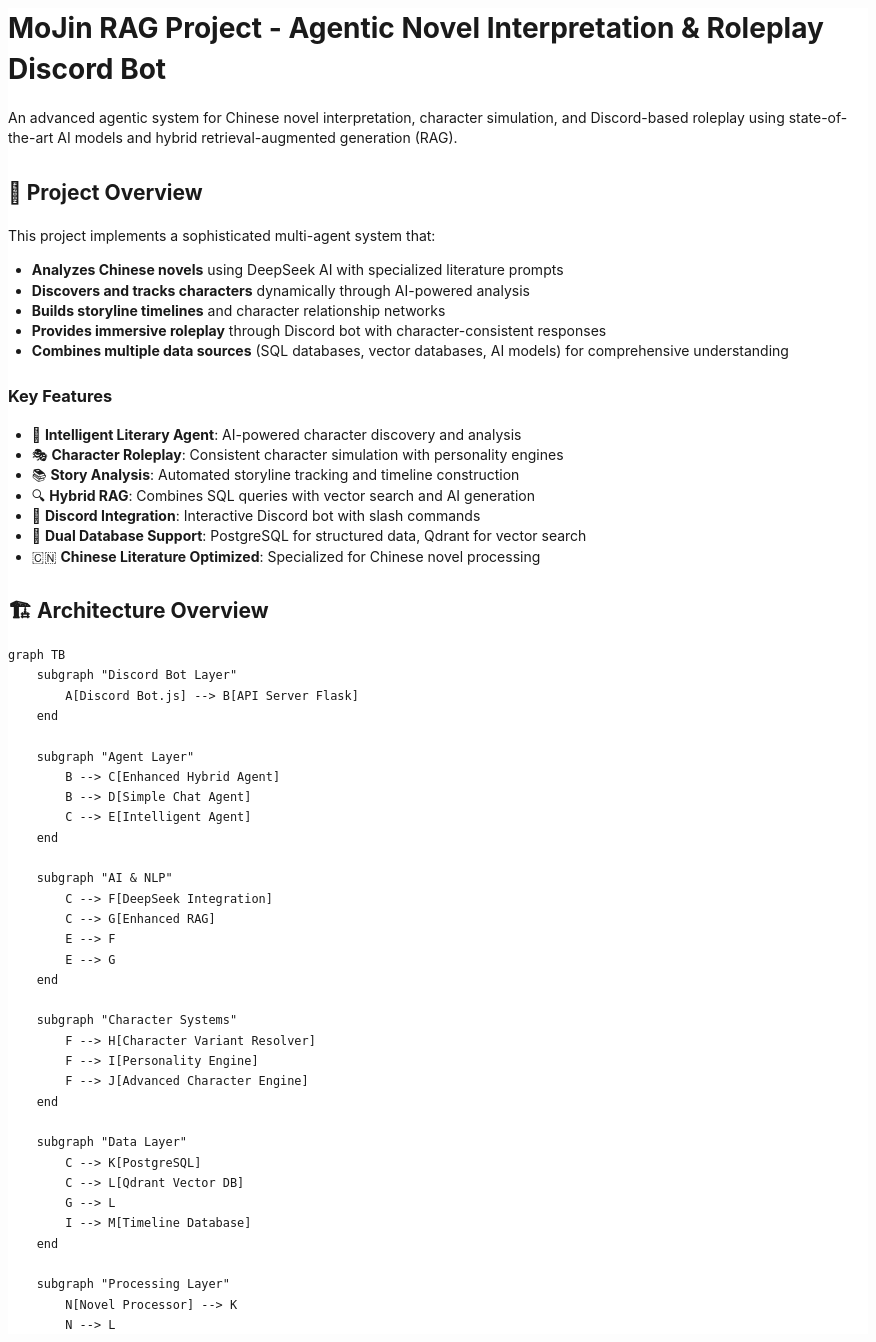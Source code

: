 # MoJin RAG Project - Agentic Novel Interpretation & Roleplay Discord Bot

An advanced agentic system for Chinese novel interpretation, character simulation, and Discord-based roleplay using state-of-the-art AI models and hybrid retrieval-augmented generation (RAG).

## 🌟 Project Overview

This project implements a sophisticated multi-agent system that:
- **Analyzes Chinese novels** using DeepSeek AI with specialized literature prompts
- **Discovers and tracks characters** dynamically through AI-powered analysis
- **Builds storyline timelines** and character relationship networks
- **Provides immersive roleplay** through Discord bot with character-consistent responses
- **Combines multiple data sources** (SQL databases, vector databases, AI models) for comprehensive understanding

### Key Features
- 🤖 **Intelligent Literary Agent**: AI-powered character discovery and analysis
- 🎭 **Character Roleplay**: Consistent character simulation with personality engines
- 📚 **Story Analysis**: Automated storyline tracking and timeline construction  
- 🔍 **Hybrid RAG**: Combines SQL queries with vector search and AI generation
- 💬 **Discord Integration**: Interactive Discord bot with slash commands
- 🐘 **Dual Database Support**: PostgreSQL for structured data, Qdrant for vector search
- 🇨🇳 **Chinese Literature Optimized**: Specialized for Chinese novel processing

## 🏗️ Architecture Overview

```mermaid
graph TB
    subgraph "Discord Bot Layer"
        A[Discord Bot.js] --> B[API Server Flask]
    end
    
    subgraph "Agent Layer"
        B --> C[Enhanced Hybrid Agent]
        B --> D[Simple Chat Agent]
        C --> E[Intelligent Agent]
    end
    
    subgraph "AI & NLP"
        C --> F[DeepSeek Integration]
        C --> G[Enhanced RAG]
        E --> F
        E --> G
    end
    
    subgraph "Character Systems"
        F --> H[Character Variant Resolver]
        F --> I[Personality Engine]
        F --> J[Advanced Character Engine]
    end
    
    subgraph "Data Layer"
        C --> K[PostgreSQL]
        C --> L[Qdrant Vector DB]
        G --> L
        I --> M[Timeline Database]
    end
    
    subgraph "Processing Layer"
        N[Novel Processor] --> K
        N --> L
```